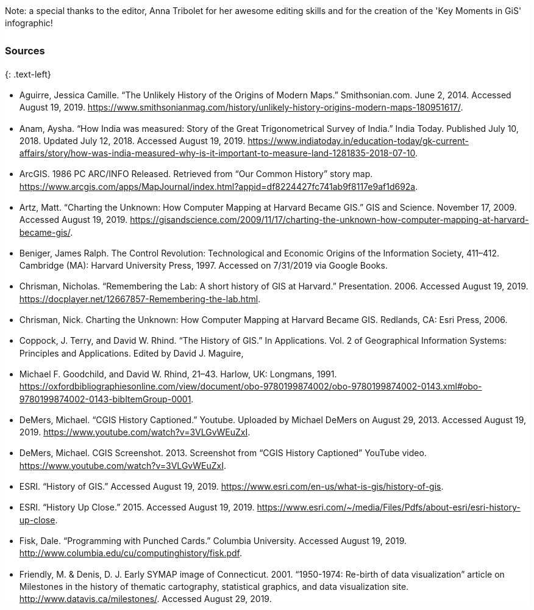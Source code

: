Note: a special thanks to the editor, Anna Tribolet for her awesome editing skills and for the creation of the 'Key Moments in GiS' infographic!

### Sources
{: .text-left}

* Aguirre, Jessica Camille. “The Unlikely History of the Origins of Modern Maps.” Smithsonian.com. June 2, 2014. Accessed August 19, 2019. https://www.smithsonianmag.com/history/unlikely-history-origins-modern-maps-180951617/.

* Anam, Aysha. “How India was measured: Story of the Great Trigonometrical Survey of India.” India Today. Published July 10, 2018. Updated July 12, 2018. Accessed August 19, 2019. https://www.indiatoday.in/education-today/gk-current-affairs/story/how-was-india-measured-why-is-it-important-to-measure-land-1281835-2018-07-10.

* ArcGIS. 1986 PC ARC/INFO Released. Retrieved from “Our Common History” story map. https://www.arcgis.com/apps/MapJournal/index.html?appid=df8224427fc741ab9f8117e9af1d692a.

* Artz, Matt. “Charting the Unknown: How Computer Mapping at Harvard Became GIS.” GIS and Science. November 17, 2009. Accessed August 19, 2019. https://gisandscience.com/2009/11/17/charting-the-unknown-how-computer-mapping-at-harvard-became-gis/.

* Beniger, James Ralph. The Control Revolution: Technological and Economic Origins of the Information Society, 411–412. Cambridge (MA): Harvard University Press, 1997. Accessed on 7/31/2019 via Google Books.

* Chrisman, Nicholas. “Remembering the Lab: A short history of GIS at Harvard.” Presentation. 2006. Accessed August 19, 2019. https://docplayer.net/12667857-Remembering-the-lab.html.

* Chrisman, Nick. Charting the Unknown: How Computer Mapping at Harvard Became GIS. Redlands, CA: Esri Press, 2006.

* Coppock, J. Terry, and David W. Rhind. “The History of GIS.” In Applications. Vol. 2 of Geographical Information Systems: Principles and Applications. Edited by David J. Maguire,

* Michael F. Goodchild, and David W. Rhind, 21–43. Harlow, UK: Longmans, 1991. https://oxfordbibliographiesonline.com/view/document/obo-9780199874002/obo-9780199874002-0143.xml#obo-9780199874002-0143-bibItemGroup-0001.

* DeMers, Michael. “CGIS History Captioned.” Youtube. Uploaded by Michael DeMers on August 29, 2013. Accessed August 19, 2019. https://www.youtube.com/watch?v=3VLGvWEuZxI.

* DeMers, Michael. CGIS Screenshot. 2013. Screenshot from “CGIS History Captioned” YouTube video. https://www.youtube.com/watch?v=3VLGvWEuZxI.

* ESRI. “History of GIS.” Accessed August 19, 2019. https://www.esri.com/en-us/what-is-gis/history-of-gis.

* ESRI. “History Up Close.” 2015. Accessed August 19, 2019. https://www.esri.com/~/media/Files/Pdfs/about-esri/esri-history-up-close.

* Fisk, Dale. “Programming with Punched Cards.” Columbia University. Accessed August 19, 2019. http://www.columbia.edu/cu/computinghistory/fisk.pdf.

* Friendly, M. & Denis, D. J. Early SYMAP image of Connecticut. 2001. “1950-1974: Re-birth of data visualization” article on Milestones in the history of thematic cartography, statistical graphics, and data visualization site. http://www.datavis.ca/milestones/. Accessed August 29, 2019.
